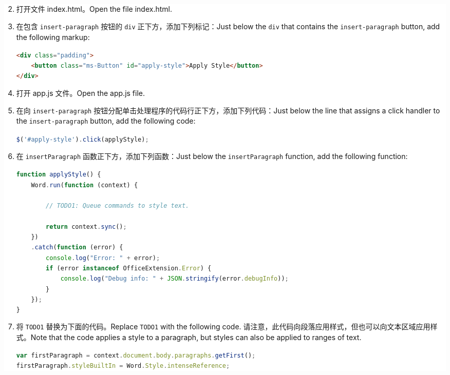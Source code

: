 2. <span data-ttu-id="4d95d-167">打开文件 index.html。</span><span class="sxs-lookup"><span data-stu-id="4d95d-167">Open the file index.html.</span></span>

3. <span data-ttu-id="4d95d-168">在包含 `insert-paragraph` 按钮的 `div` 正下方，添加下列标记：</span><span class="sxs-lookup"><span data-stu-id="4d95d-168">Just below the `div` that contains the `insert-paragraph` button, add the following markup:</span></span>

    ```html
    <div class="padding">            
        <button class="ms-Button" id="apply-style">Apply Style</button>            
    </div>
    ```

4. <span data-ttu-id="4d95d-169">打开 app.js 文件。</span><span class="sxs-lookup"><span data-stu-id="4d95d-169">Open the app.js file.</span></span>

5. <span data-ttu-id="4d95d-170">在向 `insert-paragraph` 按钮分配单击处理程序的代码行正下方，添加下列代码：</span><span class="sxs-lookup"><span data-stu-id="4d95d-170">Just below the line that assigns a click handler to the `insert-paragraph` button, add the following code:</span></span>

    ```js
    $('#apply-style').click(applyStyle);
    ```

6. <span data-ttu-id="4d95d-171">在 `insertParagraph` 函数正下方，添加下列函数：</span><span class="sxs-lookup"><span data-stu-id="4d95d-171">Just below the `insertParagraph` function, add the following function:</span></span>

    ```js
    function applyStyle() {
        Word.run(function (context) {
            
            // TODO1: Queue commands to style text.

            return context.sync();
        })
        .catch(function (error) {
            console.log("Error: " + error);
            if (error instanceof OfficeExtension.Error) {
                console.log("Debug info: " + JSON.stringify(error.debugInfo));
            }
        });
    }
    ``` 

7. <span data-ttu-id="4d95d-172">将 `TODO1` 替换为下面的代码。</span><span class="sxs-lookup"><span data-stu-id="4d95d-172">Replace `TODO1` with the following code.</span></span> <span data-ttu-id="4d95d-173">请注意，此代码向段落应用样式，但也可以向文本区域应用样式。</span><span class="sxs-lookup"><span data-stu-id="4d95d-173">Note that the code applies a style to a paragraph, but styles can also be applied to ranges of text.</span></span>

    ```js
    var firstParagraph = context.document.body.paragraphs.getFirst();
    firstParagraph.styleBuiltIn = Word.Style.intenseReference;
    ``` 
